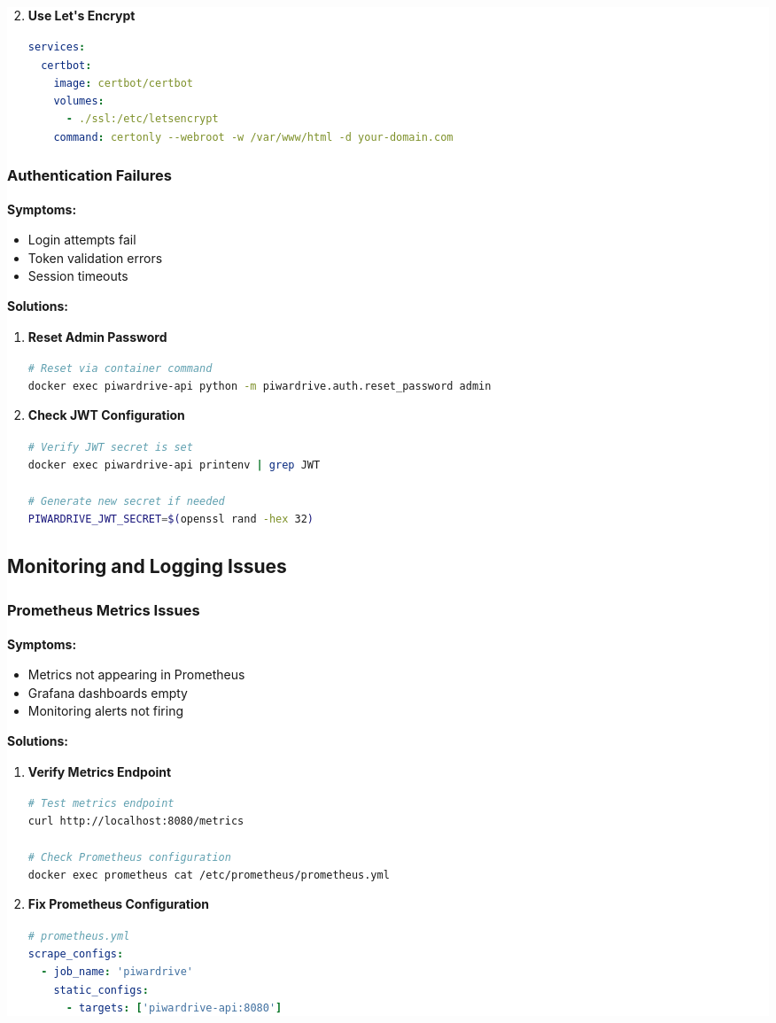 2. **Use Let's Encrypt**
   ```yaml
   services:
     certbot:
       image: certbot/certbot
       volumes:
         - ./ssl:/etc/letsencrypt
       command: certonly --webroot -w /var/www/html -d your-domain.com
   ```

### Authentication Failures

**Symptoms:**
- Login attempts fail
- Token validation errors
- Session timeouts

**Solutions:**

1. **Reset Admin Password**
   ```bash
   # Reset via container command
   docker exec piwardrive-api python -m piwardrive.auth.reset_password admin
   ```

2. **Check JWT Configuration**
   ```bash
   # Verify JWT secret is set
   docker exec piwardrive-api printenv | grep JWT
   
   # Generate new secret if needed
   PIWARDRIVE_JWT_SECRET=$(openssl rand -hex 32)
   ```

## Monitoring and Logging Issues

### Prometheus Metrics Issues

**Symptoms:**
- Metrics not appearing in Prometheus
- Grafana dashboards empty
- Monitoring alerts not firing

**Solutions:**

1. **Verify Metrics Endpoint**
   ```bash
   # Test metrics endpoint
   curl http://localhost:8080/metrics
   
   # Check Prometheus configuration
   docker exec prometheus cat /etc/prometheus/prometheus.yml
   ```

2. **Fix Prometheus Configuration**
   ```yaml
   # prometheus.yml
   scrape_configs:
     - job_name: 'piwardrive'
       static_configs:
         - targets: ['piwardrive-api:8080']
   ```
